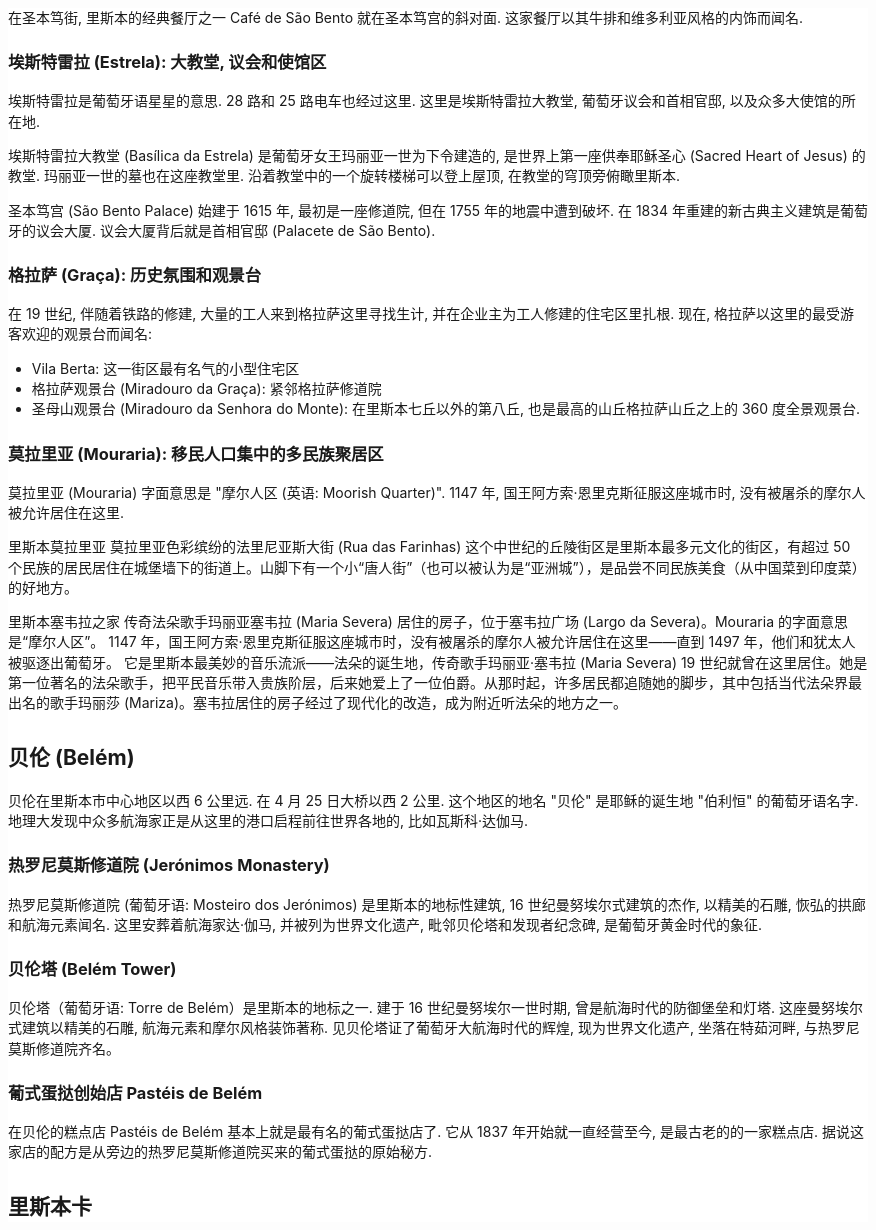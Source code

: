 在圣本笃街, 里斯本的经典餐厅之一 Café de São Bento 就在圣本笃宫的斜对面. 这家餐厅以其牛排和维多利亚风格的内饰而闻名.

### 埃斯特雷拉 (Estrela): 大教堂, 议会和使馆区 

埃斯特雷拉是葡萄牙语星星的意思. 28 路和 25 路电车也经过这里. 这里是埃斯特雷拉大教堂, 葡萄牙议会和首相官邸, 以及众多大使馆的所在地. 

埃斯特雷拉大教堂 (Basílica da Estrela) 是葡萄牙女王玛丽亚一世为下令建造的, 是世界上第一座供奉耶稣圣心 (Sacred Heart of Jesus) 的教堂. 玛丽亚一世的墓也在这座教堂里. 沿着教堂中的一个旋转楼梯可以登上屋顶, 在教堂的穹顶旁俯瞰里斯本.

圣本笃宫 (São Bento Palace) 始建于 1615 年, 最初是一座修道院, 但在 1755 年的地震中遭到破坏. 在 1834 年重建的新古典主义建筑是葡萄牙的议会大厦. 议会大厦背后就是首相官邸 (Palacete de São Bento).

### 格拉萨 (Graça): 历史氛围和观景台

在 19 世纪, 伴随着铁路的修建, 大量的工人来到格拉萨这里寻找生计, 并在企业主为工人修建的住宅区里扎根. 现在, 格拉萨以这里的最受游客欢迎的观景台而闻名:

* Vila Berta: 这一街区最有名气的小型住宅区
* 格拉萨观景台 (Miradouro da Graça): 紧邻格拉萨修道院
* 圣母山观景台 (Miradouro da Senhora do Monte): 在里斯本七丘以外的第八丘, 也是最高的山丘格拉萨山丘之上的 360 度全景观景台.

### 莫拉里亚 (Mouraria): 移民人口集中的多民族聚居区

莫拉里亚 (Mouraria) 字面意思是 "摩尔人区 (英语: Moorish Quarter)". 1147 年, 国王阿方索·恩里克斯征服这座城市时, 没有被屠杀的摩尔人被允许居住在这里.

里斯本莫拉里亚 莫拉里亚色彩缤纷的法里尼亚斯大街 (Rua das Farinhas) 这个中世纪的丘陵街区是里斯本最多元文化的街区，有超过 50 个民族的居民居住在城堡墙下的街道上。山脚下有一个小“唐人街”（也可以被认为是“亚洲城”），是品尝不同民族美食（从中国菜到印度菜）的好地方。

里斯本塞韦拉之家 传奇法朵歌手玛丽亚塞韦拉 (Maria Severa) 居住的房子，位于塞韦拉广场 (Largo da Severa)。Mouraria 的字面意思是“摩尔人区”。 1147 年，国王阿方索·恩里克斯征服这座城市时，没有被屠杀的摩尔人被允许居住在这里——直到 1497 年，他们和犹太人被驱逐出葡萄牙。
它是里斯本最美妙的音乐流派——法朵的诞生地，传奇歌手玛丽亚·塞韦拉 (Maria Severa) 19 世纪就曾在这里居住。她是第一位著名的法朵歌手，把平民音乐带入贵族阶层，后来她爱上了一位伯爵。从那时起，许多居民都追随她的脚步，其中包括当代法朵界最出名的歌手玛丽莎 (Mariza)。塞韦拉居住的房子经过了现代化的改造，成为附近听法朵的地方之一。

## 贝伦 (Belém)

贝伦在里斯本市中心地区以西 6 公里远. 在 4 月 25 日大桥以西 2 公里. 这个地区的地名 "贝伦" 是耶稣的诞生地 "伯利恒" 的葡萄牙语名字. 地理大发现中众多航海家正是从这里的港口启程前往世界各地的, 比如瓦斯科·达伽马.

### 热罗尼莫斯修道院 (Jerónimos Monastery)

热罗尼莫斯修道院 (葡萄牙语: Mosteiro dos Jerónimos) 是里斯本的地标性建筑, 16 世纪曼努埃尔式建筑的杰作, 以精美的石雕, 恢弘的拱廊和航海元素闻名. 这里安葬着航海家达·伽马, 并被列为世界文化遗产, 毗邻贝伦塔和发现者纪念碑, 是葡萄牙黄金时代的象征.

### 贝伦塔 (Belém Tower)

贝伦塔（葡萄牙语: Torre de Belém）是里斯本的地标之一. 建于 16 世纪曼努埃尔一世时期, 曾是航海时代的防御堡垒和灯塔. 这座曼努埃尔式建筑以精美的石雕, 航海元素和摩尔风格装饰著称. 见贝伦塔证了葡萄牙大航海时代的辉煌, 现为世界文化遗产, 坐落在特茹河畔, 与热罗尼莫斯修道院齐名。

### 葡式蛋挞创始店 Pastéis de Belém

在贝伦的糕点店 Pastéis de Belém 基本上就是最有名的葡式蛋挞店了. 它从 1837 年开始就一直经营至今, 是最古老的的一家糕点店. 据说这家店的配方是从旁边的热罗尼莫斯修道院买来的葡式蛋挞的原始秘方.

## 里斯本卡
